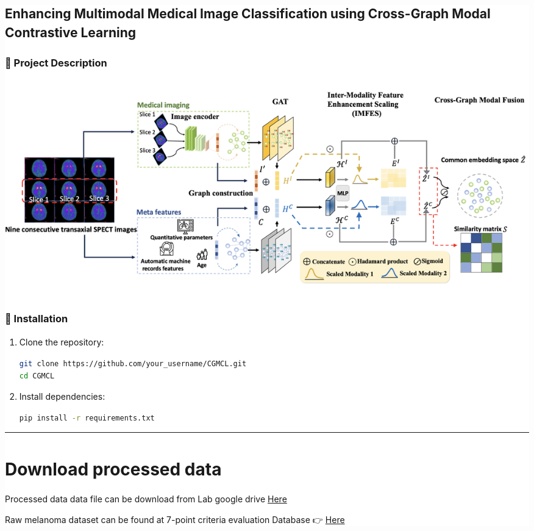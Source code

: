 ## Enhancing Multimodal Medical Image Classification using Cross-Graph Modal Contrastive Learning


### 📌 Project Description


<p align="center">
    <img src="imgs/fig1.png" width="100%"\>
</p>


### 🔧 Installation
1. Clone the repository:
   ```bash
   git clone https://github.com/your_username/CGMCL.git
   cd CGMCL
   ```
2. Install dependencies:
   ```bash
   pip install -r requirements.txt
   ```

---


# Download processed data

Processed data data file can be download from Lab google drive [Here](https://drive.google.com/drive/folders/1sVXPrlPsoUC1BwYkAmaTDnDnRmZxt0zr?usp=drive_link)

Raw melanoma dataset can be found at 7-point criteria evaluation Database :point_right: [Here](https://derm.cs.sfu.ca/Welcome.html)

